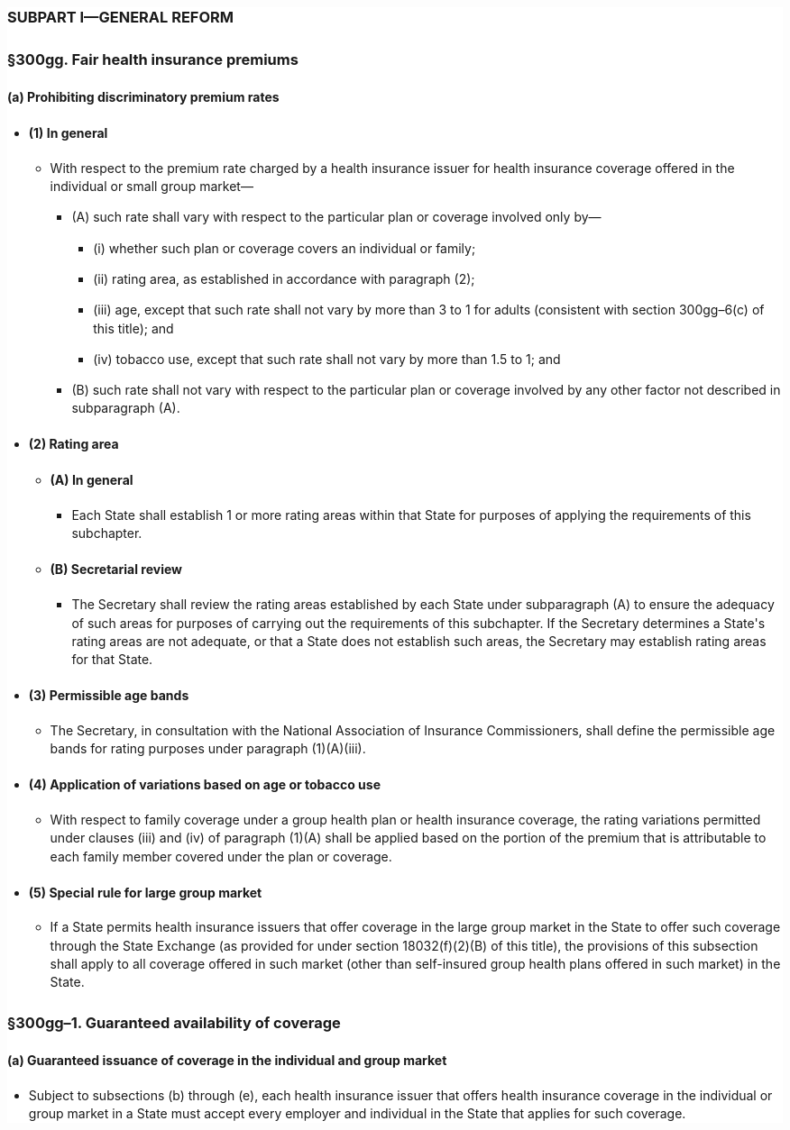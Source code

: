 ### SUBPART I—GENERAL REFORM

### §300gg. Fair health insurance premiums
#### (a) Prohibiting discriminatory premium rates
* #### (1) In general
  * With respect to the premium rate charged by a health insurance issuer for health insurance coverage offered in the individual or small group market—

    * (A) such rate shall vary with respect to the particular plan or coverage involved only by—

      * (i) whether such plan or coverage covers an individual or family;

      * (ii) rating area, as established in accordance with paragraph (2);

      * (iii) age, except that such rate shall not vary by more than 3 to 1 for adults (consistent with section 300gg–6(c) of this title); and

      * (iv) tobacco use, except that such rate shall not vary by more than 1.5 to 1; and


    * (B) such rate shall not vary with respect to the particular plan or coverage involved by any other factor not described in subparagraph (A).

* #### (2) Rating area
  * #### (A) In general
    * Each State shall establish 1 or more rating areas within that State for purposes of applying the requirements of this subchapter.

  * #### (B) Secretarial review
    * The Secretary shall review the rating areas established by each State under subparagraph (A) to ensure the adequacy of such areas for purposes of carrying out the requirements of this subchapter. If the Secretary determines a State's rating areas are not adequate, or that a State does not establish such areas, the Secretary may establish rating areas for that State.

* #### (3) Permissible age bands
  * The Secretary, in consultation with the National Association of Insurance Commissioners, shall define the permissible age bands for rating purposes under paragraph (1)(A)(iii).

* #### (4) Application of variations based on age or tobacco use
  * With respect to family coverage under a group health plan or health insurance coverage, the rating variations permitted under clauses (iii) and (iv) of paragraph (1)(A) shall be applied based on the portion of the premium that is attributable to each family member covered under the plan or coverage.

* #### (5) Special rule for large group market
  * If a State permits health insurance issuers that offer coverage in the large group market in the State to offer such coverage through the State Exchange (as provided for under section 18032(f)(2)(B) of this title), the provisions of this subsection shall apply to all coverage offered in such market (other than self-insured group health plans offered in such market) in the State.

### §300gg–1. Guaranteed availability of coverage
#### (a) Guaranteed issuance of coverage in the individual and group market
* Subject to subsections (b) through (e), each health insurance issuer that offers health insurance coverage in the individual or group market in a State must accept every employer and individual in the State that applies for such coverage.

